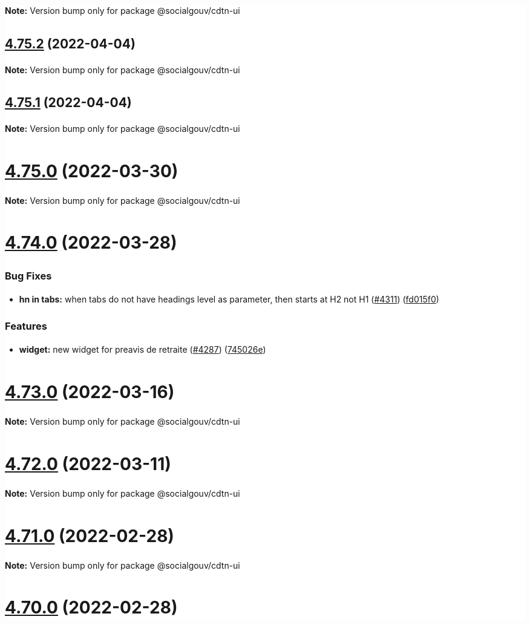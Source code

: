 **Note:** Version bump only for package @socialgouv/cdtn-ui

## [4.75.2](https://github.com/SocialGouv/code-du-travail-numerique/compare/v4.75.1...v4.75.2) (2022-04-04)

**Note:** Version bump only for package @socialgouv/cdtn-ui

## [4.75.1](https://github.com/SocialGouv/code-du-travail-numerique/compare/v4.75.0...v4.75.1) (2022-04-04)

**Note:** Version bump only for package @socialgouv/cdtn-ui

# [4.75.0](https://github.com/SocialGouv/code-du-travail-numerique/compare/v4.74.0...v4.75.0) (2022-03-30)

**Note:** Version bump only for package @socialgouv/cdtn-ui

# [4.74.0](https://github.com/SocialGouv/code-du-travail-numerique/compare/v4.73.0...v4.74.0) (2022-03-28)

### Bug Fixes

- **hn in tabs:** when tabs do not have headings level as parameter, then starts at H2 not H1 ([#4311](https://github.com/SocialGouv/code-du-travail-numerique/issues/4311)) ([fd015f0](https://github.com/SocialGouv/code-du-travail-numerique/commit/fd015f0e961d9c2e09624d720ca4954ee75d2d9e))

### Features

- **widget:** new widget for preavis de retraite ([#4287](https://github.com/SocialGouv/code-du-travail-numerique/issues/4287)) ([745026e](https://github.com/SocialGouv/code-du-travail-numerique/commit/745026eda3929d15359d3184584636d2a6d94a33))

# [4.73.0](https://github.com/SocialGouv/code-du-travail-numerique/compare/v4.72.0...v4.73.0) (2022-03-16)

**Note:** Version bump only for package @socialgouv/cdtn-ui

# [4.72.0](https://github.com/SocialGouv/code-du-travail-numerique/compare/v4.71.0...v4.72.0) (2022-03-11)

**Note:** Version bump only for package @socialgouv/cdtn-ui

# [4.71.0](https://github.com/SocialGouv/code-du-travail-numerique/compare/v4.70.0...v4.71.0) (2022-02-28)

**Note:** Version bump only for package @socialgouv/cdtn-ui

# [4.70.0](https://github.com/SocialGouv/code-du-travail-numerique/compare/v4.69.1...v4.70.0) (2022-02-28)

